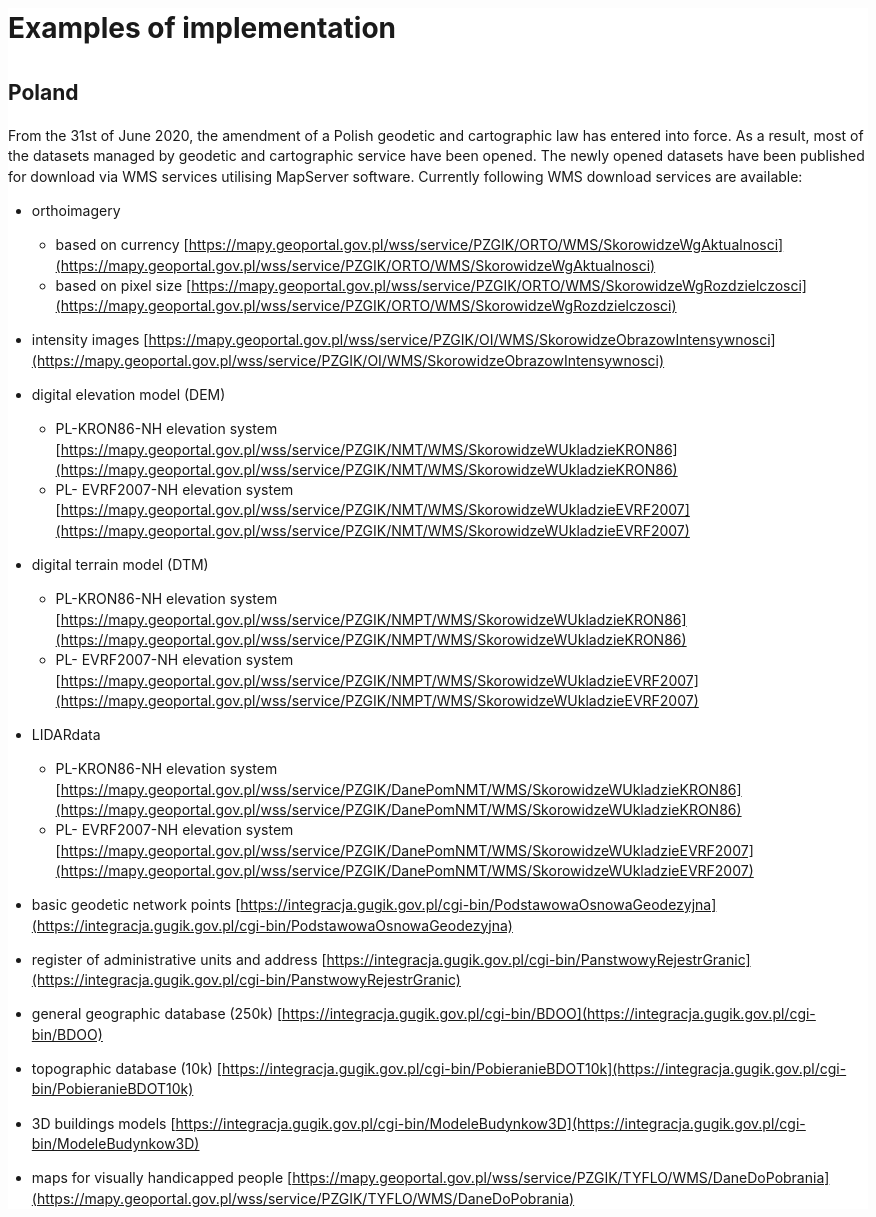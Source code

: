 # Examples of implementation <a name="examplesOfImplementation"></a> 

## Poland <a name="poland"></a> 

From the 31st of June 2020, the amendment of a Polish geodetic and cartographic law has entered into force. As a result, most of the datasets managed by geodetic and cartographic service have been opened. The newly opened datasets have been published for download via WMS services utilising MapServer software. Currently following WMS download services are available:

- orthoimagery

  - based on currency [https://mapy.geoportal.gov.pl/wss/service/PZGIK/ORTO/WMS/SkorowidzeWgAktualnosci](https://mapy.geoportal.gov.pl/wss/service/PZGIK/ORTO/WMS/SkorowidzeWgAktualnosci)
  - based on pixel size [https://mapy.geoportal.gov.pl/wss/service/PZGIK/ORTO/WMS/SkorowidzeWgRozdzielczosci](https://mapy.geoportal.gov.pl/wss/service/PZGIK/ORTO/WMS/SkorowidzeWgRozdzielczosci)
- intensity images [https://mapy.geoportal.gov.pl/wss/service/PZGIK/OI/WMS/SkorowidzeObrazowIntensywnosci](https://mapy.geoportal.gov.pl/wss/service/PZGIK/OI/WMS/SkorowidzeObrazowIntensywnosci)
- digital elevation model (DEM)
  - PL-KRON86-NH elevation system [https://mapy.geoportal.gov.pl/wss/service/PZGIK/NMT/WMS/SkorowidzeWUkladzieKRON86](https://mapy.geoportal.gov.pl/wss/service/PZGIK/NMT/WMS/SkorowidzeWUkladzieKRON86)
  - PL- EVRF2007-NH elevation system [https://mapy.geoportal.gov.pl/wss/service/PZGIK/NMT/WMS/SkorowidzeWUkladzieEVRF2007](https://mapy.geoportal.gov.pl/wss/service/PZGIK/NMT/WMS/SkorowidzeWUkladzieEVRF2007)
- digital terrain model (DTM)
  - PL-KRON86-NH elevation system [https://mapy.geoportal.gov.pl/wss/service/PZGIK/NMPT/WMS/SkorowidzeWUkladzieKRON86](https://mapy.geoportal.gov.pl/wss/service/PZGIK/NMPT/WMS/SkorowidzeWUkladzieKRON86)
  - PL- EVRF2007-NH elevation system [https://mapy.geoportal.gov.pl/wss/service/PZGIK/NMPT/WMS/SkorowidzeWUkladzieEVRF2007](https://mapy.geoportal.gov.pl/wss/service/PZGIK/NMPT/WMS/SkorowidzeWUkladzieEVRF2007)
- LIDARdata
  - PL-KRON86-NH elevation system [https://mapy.geoportal.gov.pl/wss/service/PZGIK/DanePomNMT/WMS/SkorowidzeWUkladzieKRON86](https://mapy.geoportal.gov.pl/wss/service/PZGIK/DanePomNMT/WMS/SkorowidzeWUkladzieKRON86)
  - PL- EVRF2007-NH elevation system [https://mapy.geoportal.gov.pl/wss/service/PZGIK/DanePomNMT/WMS/SkorowidzeWUkladzieEVRF2007](https://mapy.geoportal.gov.pl/wss/service/PZGIK/DanePomNMT/WMS/SkorowidzeWUkladzieEVRF2007)
- basic geodetic network points [https://integracja.gugik.gov.pl/cgi-bin/PodstawowaOsnowaGeodezyjna](https://integracja.gugik.gov.pl/cgi-bin/PodstawowaOsnowaGeodezyjna)
- register of administrative units and address [https://integracja.gugik.gov.pl/cgi-bin/PanstwowyRejestrGranic](https://integracja.gugik.gov.pl/cgi-bin/PanstwowyRejestrGranic)
- general geographic database (250k) [https://integracja.gugik.gov.pl/cgi-bin/BDOO](https://integracja.gugik.gov.pl/cgi-bin/BDOO)
- topographic database (10k) [https://integracja.gugik.gov.pl/cgi-bin/PobieranieBDOT10k](https://integracja.gugik.gov.pl/cgi-bin/PobieranieBDOT10k)
- 3D buildings models [https://integracja.gugik.gov.pl/cgi-bin/ModeleBudynkow3D](https://integracja.gugik.gov.pl/cgi-bin/ModeleBudynkow3D)
- maps for visually handicapped people [https://mapy.geoportal.gov.pl/wss/service/PZGIK/TYFLO/WMS/DaneDoPobrania](https://mapy.geoportal.gov.pl/wss/service/PZGIK/TYFLO/WMS/DaneDoPobrania)
